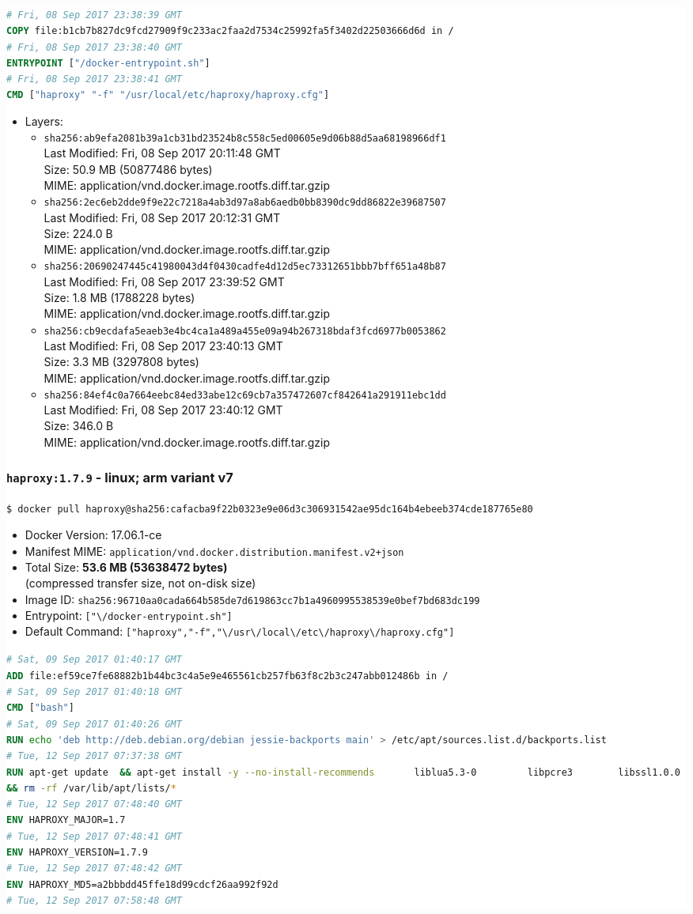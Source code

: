 ```dockerfile
# Fri, 08 Sep 2017 23:38:39 GMT
COPY file:b1cb7b827dc9fcd27909f9c233ac2faa2d7534c25992fa5f3402d22503666d6d in / 
# Fri, 08 Sep 2017 23:38:40 GMT
ENTRYPOINT ["/docker-entrypoint.sh"]
# Fri, 08 Sep 2017 23:38:41 GMT
CMD ["haproxy" "-f" "/usr/local/etc/haproxy/haproxy.cfg"]
```

-	Layers:
	-	`sha256:ab9efa2081b39a1cb31bd23524b8c558c5ed00605e9d06b88d5aa68198966df1`  
		Last Modified: Fri, 08 Sep 2017 20:11:48 GMT  
		Size: 50.9 MB (50877486 bytes)  
		MIME: application/vnd.docker.image.rootfs.diff.tar.gzip
	-	`sha256:2ec6eb2dde9f9e22c7218a4ab3d97a8ab6aedb0bb8390dc9dd86822e39687507`  
		Last Modified: Fri, 08 Sep 2017 20:12:31 GMT  
		Size: 224.0 B  
		MIME: application/vnd.docker.image.rootfs.diff.tar.gzip
	-	`sha256:20690247445c41980043d4f0430cadfe4d12d5ec73312651bbb7bff651a48b87`  
		Last Modified: Fri, 08 Sep 2017 23:39:52 GMT  
		Size: 1.8 MB (1788228 bytes)  
		MIME: application/vnd.docker.image.rootfs.diff.tar.gzip
	-	`sha256:cb9ecdafa5eaeb3e4bc4ca1a489a455e09a94b267318bdaf3fcd6977b0053862`  
		Last Modified: Fri, 08 Sep 2017 23:40:13 GMT  
		Size: 3.3 MB (3297808 bytes)  
		MIME: application/vnd.docker.image.rootfs.diff.tar.gzip
	-	`sha256:84ef4c0a7664eebc84ed33abe12c69cb7a357472607cf842641a291911ebc1dd`  
		Last Modified: Fri, 08 Sep 2017 23:40:12 GMT  
		Size: 346.0 B  
		MIME: application/vnd.docker.image.rootfs.diff.tar.gzip

### `haproxy:1.7.9` - linux; arm variant v7

```console
$ docker pull haproxy@sha256:cafacba9f22b0323e9e06d3c306931542ae95dc164b4ebeeb374cde187765e80
```

-	Docker Version: 17.06.1-ce
-	Manifest MIME: `application/vnd.docker.distribution.manifest.v2+json`
-	Total Size: **53.6 MB (53638472 bytes)**  
	(compressed transfer size, not on-disk size)
-	Image ID: `sha256:96710aa0cada664b585de7d619863cc7b1a4960995538539e0bef7bd683dc199`
-	Entrypoint: `["\/docker-entrypoint.sh"]`
-	Default Command: `["haproxy","-f","\/usr\/local\/etc\/haproxy\/haproxy.cfg"]`

```dockerfile
# Sat, 09 Sep 2017 01:40:17 GMT
ADD file:ef59ce7fe68882b1b44bc3c4a5e9e465561cb257fb63f8c2b3c247abb012486b in / 
# Sat, 09 Sep 2017 01:40:18 GMT
CMD ["bash"]
# Sat, 09 Sep 2017 01:40:26 GMT
RUN echo 'deb http://deb.debian.org/debian jessie-backports main' > /etc/apt/sources.list.d/backports.list
# Tue, 12 Sep 2017 07:37:38 GMT
RUN apt-get update 	&& apt-get install -y --no-install-recommends 		liblua5.3-0 		libpcre3 		libssl1.0.0 	&& rm -rf /var/lib/apt/lists/*
# Tue, 12 Sep 2017 07:48:40 GMT
ENV HAPROXY_MAJOR=1.7
# Tue, 12 Sep 2017 07:48:41 GMT
ENV HAPROXY_VERSION=1.7.9
# Tue, 12 Sep 2017 07:48:42 GMT
ENV HAPROXY_MD5=a2bbbdd45ffe18d99cdcf26aa992f92d
# Tue, 12 Sep 2017 07:58:48 GMT
```